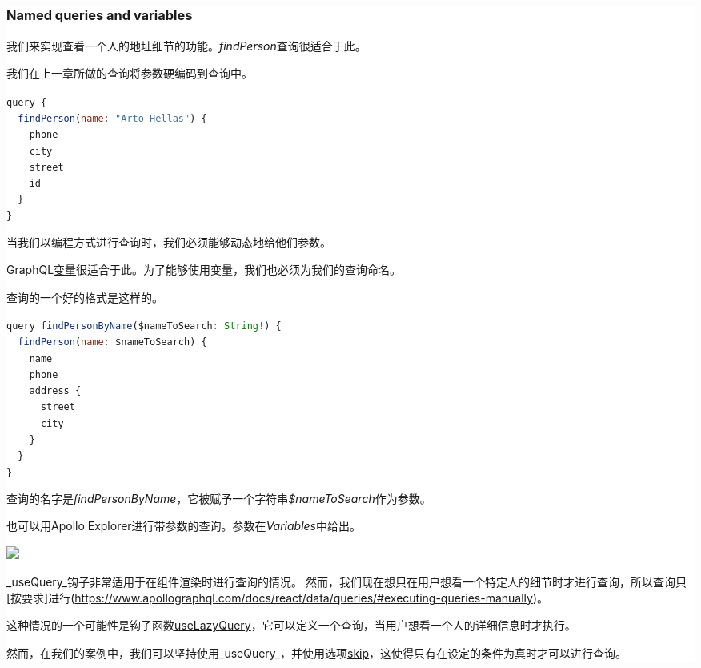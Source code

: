### Named queries and variables


 我们来实现查看一个人的地址细节的功能。<i>findPerson</i>查询很适合于此。


 我们在上一章所做的查询将参数硬编码到查询中。

```js
query {
  findPerson(name: "Arto Hellas") {
    phone
    city
    street
    id
  }
}
```


 当我们以编程方式进行查询时，我们必须能够动态地给他们参数。


 GraphQL[变量](https://graphql.org/learn/queries/#variables)很适合于此。为了能够使用变量，我们也必须为我们的查询命名。


查询的一个好的格式是这样的。

```js
query findPersonByName($nameToSearch: String!) {
  findPerson(name: $nameToSearch) {
    name
    phone
    address {
      street
      city
    }
  }
}
```


 查询的名字是<i>findPersonByName</i>，它被赋予一个字符串<i>$nameToSearch</i>作为参数。


 也可以用Apollo Explorer进行带参数的查询。参数在<i>Variables</i>中给出。

![](../../images/8/10x.png)


 _useQuery_钩子非常适用于在组件渲染时进行查询的情况。  然而，我们现在想只在用户想看一个特定人的细节时才进行查询，所以查询只[按要求]进行(https://www.apollographql.com/docs/react/data/queries/#executing-queries-manually)。


这种情况的一个可能性是钩子函数[useLazyQuery](https://www.apollographql.com/docs/react/api/react/hooks/#uselazyquery)，它可以定义一个查询，当用户想看一个人的详细信息时才执行<i></i>。


 然而，在我们的案例中，我们可以坚持使用_useQuery_，并使用选项[skip](https://www.apollographql.com/docs/react/data/queries/#skip)，这使得只有在设定的条件为真时才可以进行查询。

